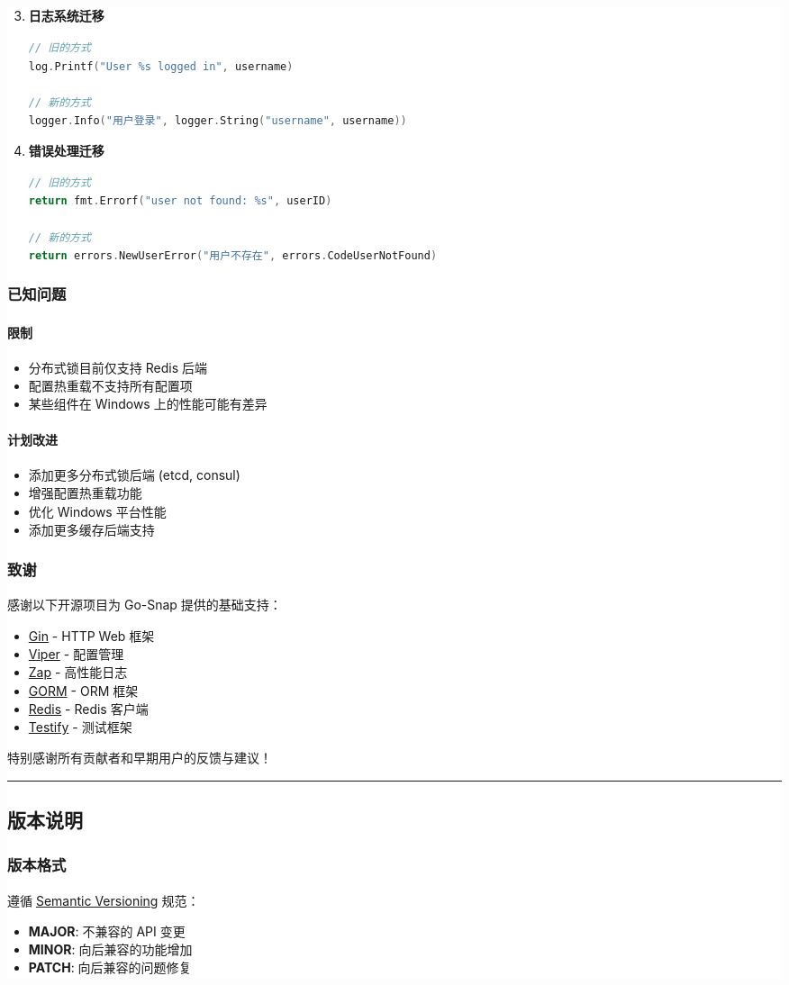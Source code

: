 3. **日志系统迁移**
   ```go
   // 旧的方式
   log.Printf("User %s logged in", username)
   
   // 新的方式
   logger.Info("用户登录", logger.String("username", username))
   ```

4. **错误处理迁移**
   ```go
   // 旧的方式
   return fmt.Errorf("user not found: %s", userID)
   
   // 新的方式
   return errors.NewUserError("用户不存在", errors.CodeUserNotFound)
   ```

### 已知问题

#### 限制
- 分布式锁目前仅支持 Redis 后端
- 配置热重载不支持所有配置项
- 某些组件在 Windows 上的性能可能有差异

#### 计划改进
- 添加更多分布式锁后端 (etcd, consul)
- 增强配置热重载功能
- 优化 Windows 平台性能
- 添加更多缓存后端支持

### 致谢

感谢以下开源项目为 Go-Snap 提供的基础支持：
- [Gin](https://github.com/gin-gonic/gin) - HTTP Web 框架
- [Viper](https://github.com/spf13/viper) - 配置管理
- [Zap](https://github.com/uber-go/zap) - 高性能日志
- [GORM](https://github.com/go-gorm/gorm) - ORM 框架
- [Redis](https://github.com/go-redis/redis) - Redis 客户端
- [Testify](https://github.com/stretchr/testify) - 测试框架

特别感谢所有贡献者和早期用户的反馈与建议！

---

## 版本说明

### 版本格式
遵循 [Semantic Versioning](https://semver.org/) 规范：
- **MAJOR**: 不兼容的 API 变更
- **MINOR**: 向后兼容的功能增加  
- **PATCH**: 向后兼容的问题修复
